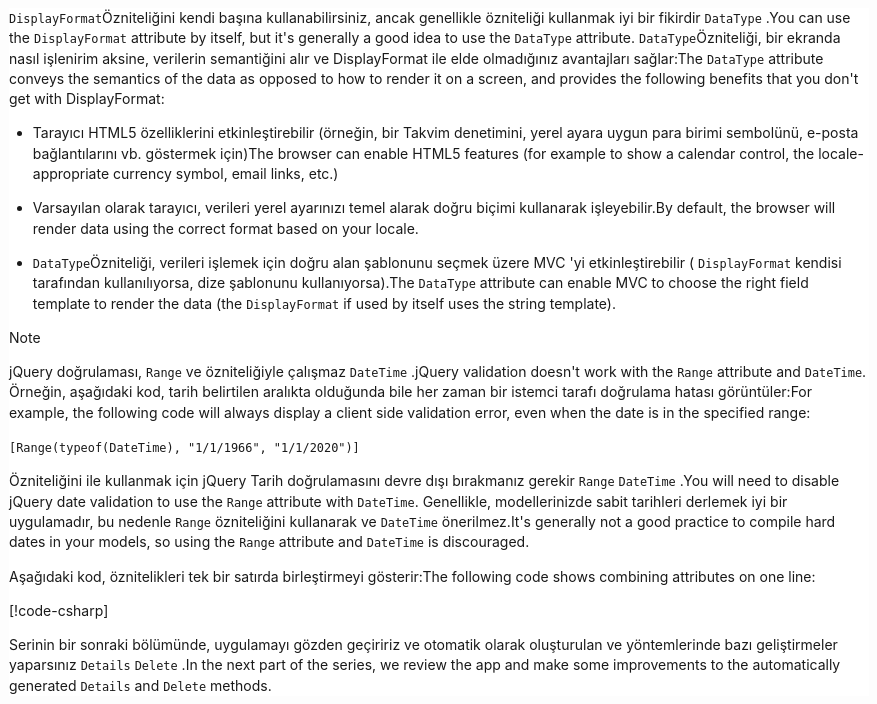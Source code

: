 <span data-ttu-id="4e597-178">`DisplayFormat`Özniteliğini kendi başına kullanabilirsiniz, ancak genellikle özniteliği kullanmak iyi bir fikirdir `DataType` .</span><span class="sxs-lookup"><span data-stu-id="4e597-178">You can use the `DisplayFormat` attribute by itself, but it's generally a good idea to use the `DataType` attribute.</span></span> <span data-ttu-id="4e597-179">`DataType`Özniteliği, bir ekranda nasıl işlenirim aksine, verilerin semantiğini alır ve DisplayFormat ile elde olmadığınız avantajları sağlar:</span><span class="sxs-lookup"><span data-stu-id="4e597-179">The `DataType` attribute conveys the semantics of the data as opposed to how to render it on a screen, and provides the following benefits that you don't get with DisplayFormat:</span></span>

* <span data-ttu-id="4e597-180">Tarayıcı HTML5 özelliklerini etkinleştirebilir (örneğin, bir Takvim denetimini, yerel ayara uygun para birimi sembolünü, e-posta bağlantılarını vb. göstermek için)</span><span class="sxs-lookup"><span data-stu-id="4e597-180">The browser can enable HTML5 features (for example to show a calendar control, the locale-appropriate currency symbol, email links, etc.)</span></span>

* <span data-ttu-id="4e597-181">Varsayılan olarak tarayıcı, verileri yerel ayarınızı temel alarak doğru biçimi kullanarak işleyebilir.</span><span class="sxs-lookup"><span data-stu-id="4e597-181">By default, the browser will render data using the correct format based on your locale.</span></span>

* <span data-ttu-id="4e597-182">`DataType`Özniteliği, verileri işlemek için doğru alan şablonunu seçmek üzere MVC 'yi etkinleştirebilir ( `DisplayFormat` kendisi tarafından kullanılıyorsa, dize şablonunu kullanıyorsa).</span><span class="sxs-lookup"><span data-stu-id="4e597-182">The `DataType` attribute can enable MVC to choose the right field template to render the data (the `DisplayFormat` if used by itself uses the string template).</span></span>

> [!NOTE]
> <span data-ttu-id="4e597-183">jQuery doğrulaması, `Range` ve özniteliğiyle çalışmaz `DateTime` .</span><span class="sxs-lookup"><span data-stu-id="4e597-183">jQuery validation doesn't work with the `Range` attribute and `DateTime`.</span></span> <span data-ttu-id="4e597-184">Örneğin, aşağıdaki kod, tarih belirtilen aralıkta olduğunda bile her zaman bir istemci tarafı doğrulama hatası görüntüler:</span><span class="sxs-lookup"><span data-stu-id="4e597-184">For example, the following code will always display a client side validation error, even when the date is in the specified range:</span></span>
>
> `[Range(typeof(DateTime), "1/1/1966", "1/1/2020")]`

<span data-ttu-id="4e597-185">Özniteliğini ile kullanmak için jQuery Tarih doğrulamasını devre dışı bırakmanız gerekir `Range` `DateTime` .</span><span class="sxs-lookup"><span data-stu-id="4e597-185">You will need to disable jQuery date validation to use the `Range` attribute with `DateTime`.</span></span> <span data-ttu-id="4e597-186">Genellikle, modellerinizde sabit tarihleri derlemek iyi bir uygulamadır, bu nedenle `Range` özniteliğini kullanarak ve `DateTime` önerilmez.</span><span class="sxs-lookup"><span data-stu-id="4e597-186">It's generally not a good practice to compile hard dates in your models, so using the `Range` attribute and `DateTime` is discouraged.</span></span>

<span data-ttu-id="4e597-187">Aşağıdaki kod, öznitelikleri tek bir satırda birleştirmeyi gösterir:</span><span class="sxs-lookup"><span data-stu-id="4e597-187">The following code shows combining attributes on one line:</span></span>

[!code-csharp[](~/tutorials/first-mvc-app/start-mvc/sample/MvcMovie22/Models/MovieDateRatingDAmult.cs?name=snippet1)]

<span data-ttu-id="4e597-188">Serinin bir sonraki bölümünde, uygulamayı gözden geçiririz ve otomatik olarak oluşturulan ve yöntemlerinde bazı geliştirmeler yaparsınız `Details` `Delete` .</span><span class="sxs-lookup"><span data-stu-id="4e597-188">In the next part of the series, we review the app and make some improvements to the automatically generated `Details` and `Delete` methods.</span></span>
